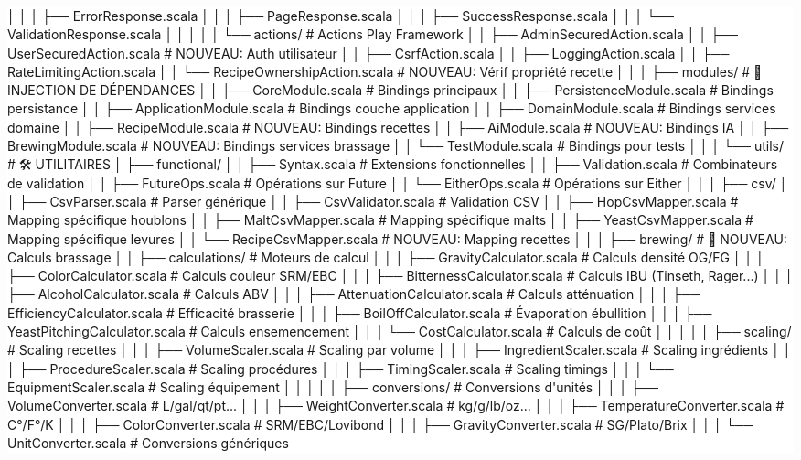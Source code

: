 │   │   │               ├── ErrorResponse.scala
│   │   │               ├── PageResponse.scala
│   │   │               ├── SuccessResponse.scala
│   │   │               └── ValidationResponse.scala
│   │   │
│   │   └── actions/                      # Actions Play Framework
│   │       ├── AdminSecuredAction.scala
│   │       ├── UserSecuredAction.scala               # NOUVEAU: Auth utilisateur
│   │       ├── CsrfAction.scala
│   │       ├── LoggingAction.scala
│   │       ├── RateLimitingAction.scala
│   │       └── RecipeOwnershipAction.scala           # NOUVEAU: Vérif propriété recette
│   │
│   ├── modules/                          # 🔌 INJECTION DE DÉPENDANCES
│   │   ├── CoreModule.scala              # Bindings principaux
│   │   ├── PersistenceModule.scala       # Bindings persistance
│   │   ├── ApplicationModule.scala       # Bindings couche application
│   │   ├── DomainModule.scala            # Bindings services domaine
│   │   ├── RecipeModule.scala            # NOUVEAU: Bindings recettes
│   │   ├── AiModule.scala                # NOUVEAU: Bindings IA
│   │   ├── BrewingModule.scala           # NOUVEAU: Bindings services brassage
│   │   └── TestModule.scala              # Bindings pour tests
│   │
│   └── utils/                            # 🛠️ UTILITAIRES
│       ├── functional/
│       │   ├── Syntax.scala              # Extensions fonctionnelles
│       │   ├── Validation.scala          # Combinateurs de validation
│       │   ├── FutureOps.scala           # Opérations sur Future
│       │   └── EitherOps.scala           # Opérations sur Either
│       │
│       ├── csv/
│       │   ├── CsvParser.scala           # Parser générique
│       │   ├── CsvValidator.scala        # Validation CSV
│       │   ├── HopCsvMapper.scala        # Mapping spécifique houblons
│       │   ├── MaltCsvMapper.scala       # Mapping spécifique malts
│       │   ├── YeastCsvMapper.scala      # Mapping spécifique levures
│       │   └── RecipeCsvMapper.scala     # NOUVEAU: Mapping recettes
│       │
│       ├── brewing/                      # 🍺 NOUVEAU: Calculs brassage
│       │   ├── calculations/             # Moteurs de calcul
│       │   │   ├── GravityCalculator.scala         # Calculs densité OG/FG
│       │   │   ├── ColorCalculator.scala           # Calculs couleur SRM/EBC
│       │   │   ├── BitternessCalculator.scala      # Calculs IBU (Tinseth, Rager...)
│       │   │   ├── AlcoholCalculator.scala         # Calculs ABV
│       │   │   ├── AttenuationCalculator.scala     # Calculs atténuation
│       │   │   ├── EfficiencyCalculator.scala      # Efficacité brasserie
│       │   │   ├── BoilOffCalculator.scala         # Évaporation ébullition
│       │   │   ├── YeastPitchingCalculator.scala   # Calculs ensemencement
│       │   │   └── CostCalculator.scala            # Calculs de coût
│       │   │
│       │   ├── scaling/                  # Scaling recettes
│       │   │   ├── VolumeScaler.scala              # Scaling par volume
│       │   │   ├── IngredientScaler.scala          # Scaling ingrédients
│       │   │   ├── ProcedureScaler.scala           # Scaling procédures
│       │   │   ├── TimingScaler.scala              # Scaling timings
│       │   │   └── EquipmentScaler.scala           # Scaling équipement
│       │   │
│       │   ├── conversions/              # Conversions d'unités
│       │   │   ├── VolumeConverter.scala           # L/gal/qt/pt...
│       │   │   ├── WeightConverter.scala           # kg/g/lb/oz...
│       │   │   ├── TemperatureConverter.scala      # C°/F°/K
│       │   │   ├── ColorConverter.scala            # SRM/EBC/Lovibond
│       │   │   ├── GravityConverter.scala          # SG/Plato/Brix
│       │   │   └── UnitConverter.scala             # Conversions génériques